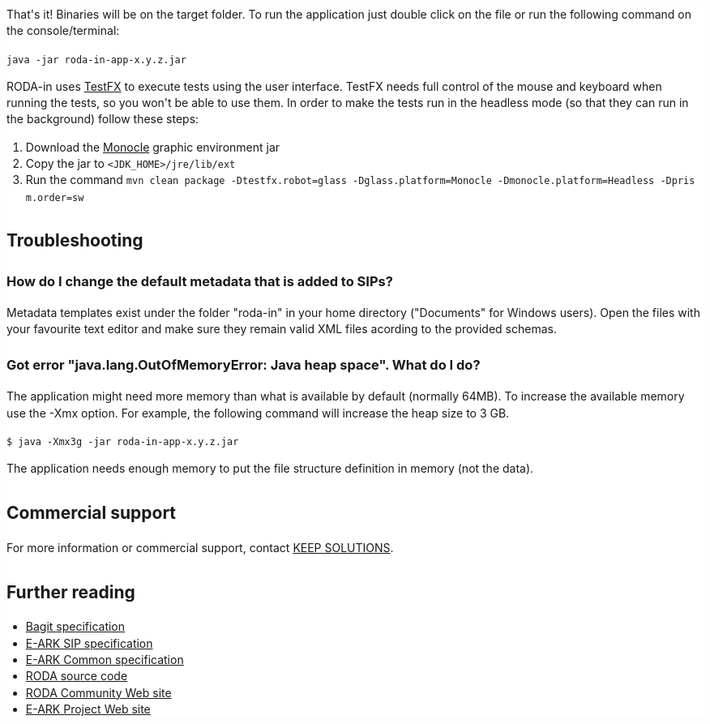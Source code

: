 That's it! Binaries will be on the target folder. To run the application just double click on the file or run the following command on the console/terminal:

```
java -jar roda-in-app-x.y.z.jar
```

RODA-in uses [TestFX](https://github.com/TestFX/TestFX) to execute tests using the user interface. 
TestFX needs full control of the mouse and keyboard when running the tests, so you won't be able to use them. 
In order to make the tests run in the headless mode (so that they can run in the background) follow these steps:

1. Download the [Monocle](http://mvnrepository.com/artifact/org.testfx/openjfx-monocle) graphic environment jar 
2. Copy the jar to `<JDK_HOME>/jre/lib/ext`
3. Run the command `mvn clean package -Dtestfx.robot=glass -Dglass.platform=Monocle -Dmonocle.platform=Headless -Dprism.order=sw` 

## Troubleshooting

### How do I change the default metadata that is added to SIPs?

Metadata templates exist under the folder "roda-in" in your home directory ("Documents" for Windows users). Open the files with your favourite text editor and make sure they remain valid XML files acording to the provided schemas.

### Got error "java.lang.OutOfMemoryError: Java heap space". What do I do?

The application might need more memory than what is available by default (normally 64MB). To increase the available memory use the -Xmx option. For example, the following command will increase the heap size to 3 GB.
```
$ java -Xmx3g -jar roda-in-app-x.y.z.jar
```

The application needs enough memory to put the file structure definition in memory (not the data).

## Commercial support

For more information or commercial support, contact [KEEP SOLUTIONS](http://www.keep.pt).

## Further reading

* [Bagit specification](https://tools.ietf.org/html/draft-kunze-bagit-08)
* [E-ARK SIP specification](http://dilcis.eu/specifications/sip)
* [E-ARK Common specification](http://dilcis.eu/specifications/common-specification)
* [RODA source code](http://github.com/keeps/roda)
* [RODA Community Web site](http://www.roda-community.org)
* [E-ARK Project Web site](http://www.eark-project.com)
